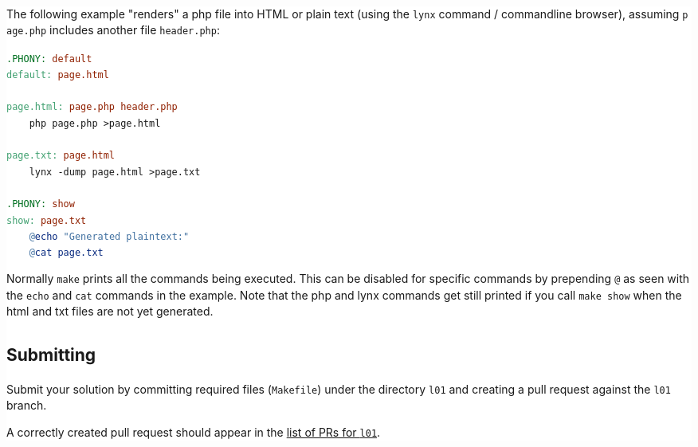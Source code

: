 The following example "renders" a php file into HTML or plain text (using the `lynx`
command / commandline browser), assuming `page.php` includes another file
`header.php`:

```Makefile
.PHONY: default
default: page.html

page.html: page.php header.php
	php page.php >page.html

page.txt: page.html
	lynx -dump page.html >page.txt

.PHONY: show
show: page.txt
	@echo "Generated plaintext:"
	@cat page.txt
```

Normally `make` prints all the commands being executed. This can be disabled for
specific commands by prepending `@` as seen with the `echo` and `cat` commands in the
example. Note that the php and lynx commands get still printed if you call `make
show` when the html and txt files are not yet generated.

Submitting
----------

Submit your solution by committing required files (`Makefile`) under the
directory `l01` and creating a pull request against the `l01` branch.

A correctly created pull request should appear in the
[list of PRs for `l01`](https://github.com/pulls?utf8=%E2%9C%93&q=is%3Aopen+is%3Apr+user%3AFMFI-UK-2-AIN-118+base%3Al01).
